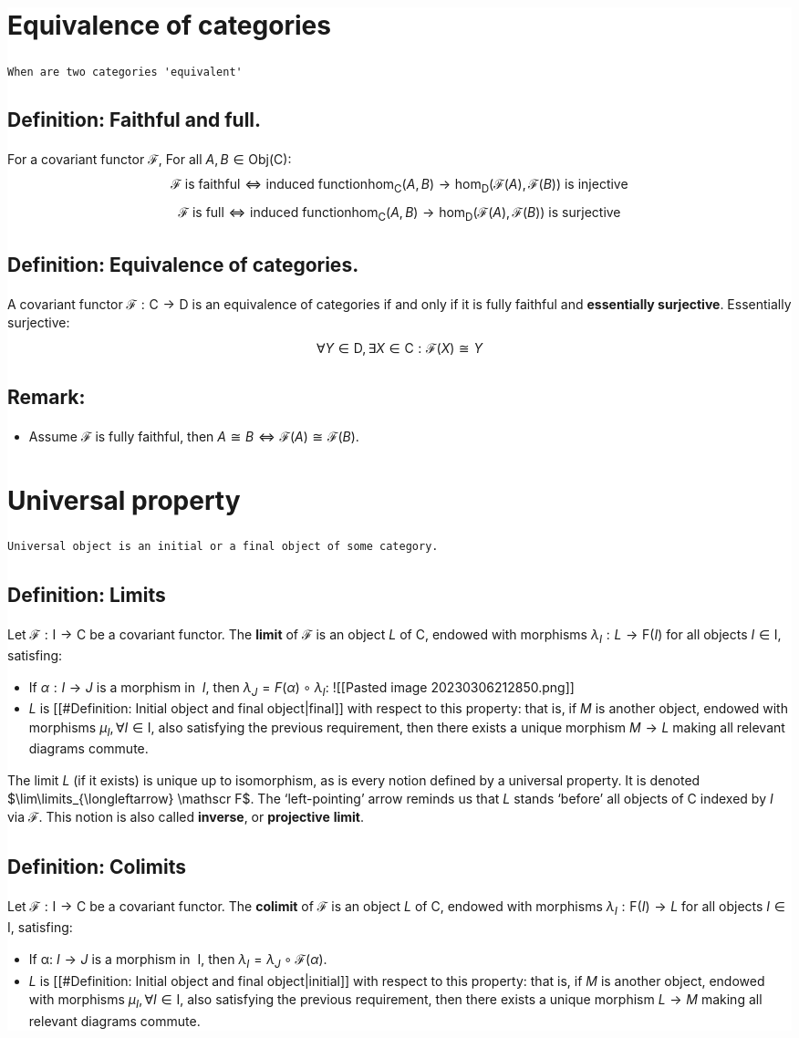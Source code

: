 
# Equivalence of categories 
	When are two categories 'equivalent'
## Definition: Faithful and full.
For a covariant functor $\mathscr F$, For all $A,B\in \mathsf {Obj}(\mathsf C)$:$$\mathscr F \text{ is faithful} \Leftrightarrow \text{induced function}\hom_\mathrm C(A,B) \rightarrow \hom_\mathrm D(\mathscr F(A),\mathscr F(B)) \text{ is injective}$$$$\mathscr F \text{ is full} \Leftrightarrow \text{induced function}\hom_\mathrm C(A,B) \rightarrow \hom_\mathrm D(\mathscr F(A),\mathscr F(B)) \text{ is surjective}$$
## Definition: Equivalence of categories.
A covariant functor $\mathscr F:\mathsf C\rightarrow \mathsf D$ is an equivalence of categories if and only if it is fully faithful and **essentially surjective**.
Essentially surjective:
$$\forall Y\in \mathsf D,\exists X\in \mathsf C:\mathscr F(X) \cong Y$$
## Remark:
* Assume $\mathscr F$ is fully faithful, then $A\cong B\Leftrightarrow \mathscr F(A)\cong \mathscr F(B)$.

# Universal property
	Universal object is an initial or a final object of some category.
## Definition: Limits 
Let $\mathscr F:\mathsf I\rightarrow \mathsf C$ be a covariant functor. The **limit** of $\mathscr F$ is an object $L$ of $\mathsf C$, endowed with morphisms $\lambda_I:L\rightarrow\mathsf F(I)$ for all objects $I \in \mathsf I$,  satisfing:
*  If $\alpha : I \rightarrow J$ is a morphism in $\ I$, then $\lambda_J = F(\alpha) \circ \lambda_I$:
	![[Pasted image 20230306212850.png]]
* $L$ is [[#Definition: Initial object and final object|final]] with respect to this property: that is, if $M$ is another object, endowed with morphisms $\mu_I,\forall I\in \mathsf I$, also satisfying the previous requirement, then there exists a unique morphism $M \rightarrow  L$ making all relevant diagrams commute.

The limit $L$ (if it exists) is unique up to isomorphism, as is every notion defined by a universal property. It is denoted $\lim\limits_{\longleftarrow} \mathscr F$. The ‘left-pointing’ arrow reminds us that $L$ stands ‘before’ all objects of $\mathsf C$ indexed by $I$ via $\mathscr F$. This notion is also called **inverse**, or **projective** **limit**.
## Definition: Colimits
Let $\mathscr F:\mathsf I\rightarrow \mathsf C$ be a covariant functor. The **colimit** of $\mathscr F$ is an object $L$ of $\mathsf C$, endowed with morphisms $\lambda_I:\mathsf F(I)\rightarrow L$ for all objects $I \in \mathsf I$,  satisfing:
*  If α: $I→J$ is a morphism in  I, then $\lambda_I=\lambda_J\circ\mathscr  F(\alpha)$.
* $L$ is [[#Definition: Initial object and final object|initial]] with respect to this property: that is, if $M$ is another object, endowed with morphisms $\mu_I,\forall I\in \mathsf I$, also satisfying the previous requirement, then there exists a unique morphism $L \rightarrow  M$ making all relevant diagrams commute.
